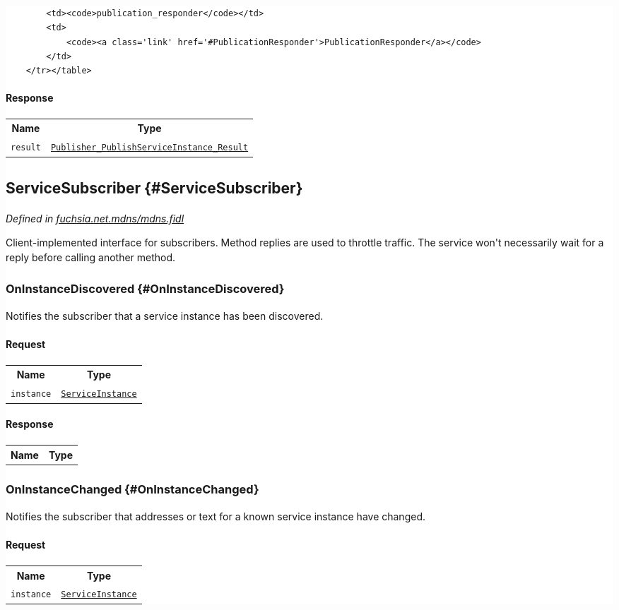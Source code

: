             <td><code>publication_responder</code></td>
            <td>
                <code><a class='link' href='#PublicationResponder'>PublicationResponder</a></code>
            </td>
        </tr></table>


#### Response
<table>
    <tr><th>Name</th><th>Type</th></tr>
    <tr>
            <td><code>result</code></td>
            <td>
                <code><a class='link' href='#Publisher_PublishServiceInstance_Result'>Publisher_PublishServiceInstance_Result</a></code>
            </td>
        </tr></table>

## ServiceSubscriber {#ServiceSubscriber}
*Defined in [fuchsia.net.mdns/mdns.fidl](https://fuchsia.googlesource.com/fuchsia/+/master/sdk/fidl/fuchsia.net.mdns/mdns.fidl#102)*

<p>Client-implemented interface for subscribers. Method replies are used to
throttle traffic. The service won't necessarily wait for a reply before
calling another method.</p>

### OnInstanceDiscovered {#OnInstanceDiscovered}

<p>Notifies the subscriber that a service instance has been discovered.</p>

#### Request
<table>
    <tr><th>Name</th><th>Type</th></tr>
    <tr>
            <td><code>instance</code></td>
            <td>
                <code><a class='link' href='#ServiceInstance'>ServiceInstance</a></code>
            </td>
        </tr></table>


#### Response
<table>
    <tr><th>Name</th><th>Type</th></tr>
    </table>

### OnInstanceChanged {#OnInstanceChanged}

<p>Notifies the subscriber that addresses or text for a known service
instance have changed.</p>

#### Request
<table>
    <tr><th>Name</th><th>Type</th></tr>
    <tr>
            <td><code>instance</code></td>
            <td>
                <code><a class='link' href='#ServiceInstance'>ServiceInstance</a></code>
            </td>
        </tr></table>
